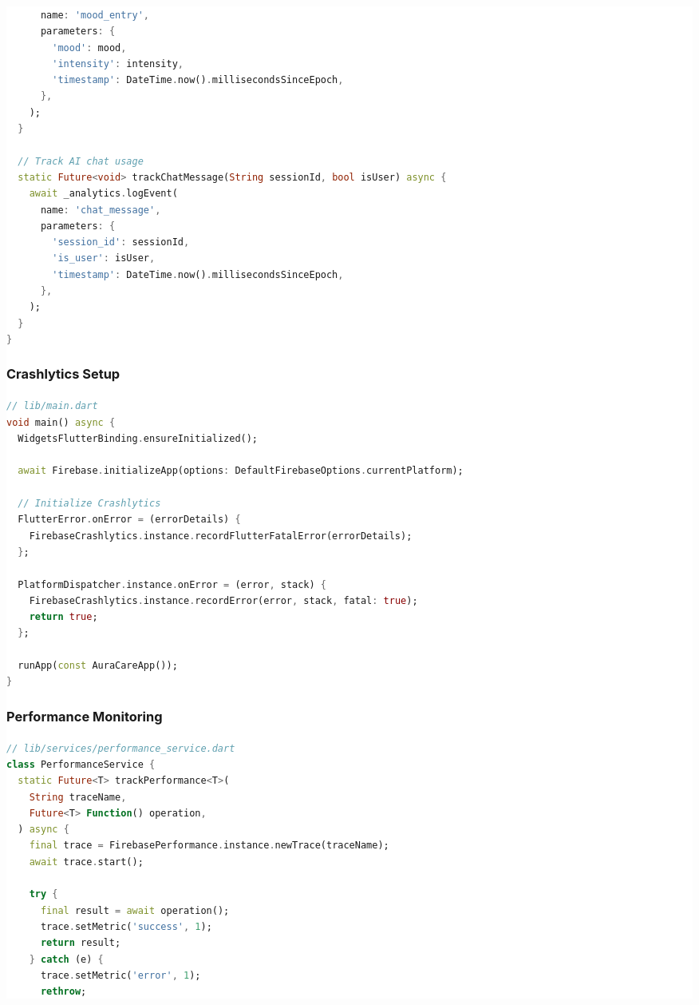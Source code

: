 ```dart
      name: 'mood_entry',
      parameters: {
        'mood': mood,
        'intensity': intensity,
        'timestamp': DateTime.now().millisecondsSinceEpoch,
      },
    );
  }
  
  // Track AI chat usage
  static Future<void> trackChatMessage(String sessionId, bool isUser) async {
    await _analytics.logEvent(
      name: 'chat_message',
      parameters: {
        'session_id': sessionId,
        'is_user': isUser,
        'timestamp': DateTime.now().millisecondsSinceEpoch,
      },
    );
  }
}
```

### **Crashlytics Setup**
```dart
// lib/main.dart
void main() async {
  WidgetsFlutterBinding.ensureInitialized();
  
  await Firebase.initializeApp(options: DefaultFirebaseOptions.currentPlatform);
  
  // Initialize Crashlytics
  FlutterError.onError = (errorDetails) {
    FirebaseCrashlytics.instance.recordFlutterFatalError(errorDetails);
  };
  
  PlatformDispatcher.instance.onError = (error, stack) {
    FirebaseCrashlytics.instance.recordError(error, stack, fatal: true);
    return true;
  };
  
  runApp(const AuraCareApp());
}
```

### **Performance Monitoring**
```dart
// lib/services/performance_service.dart
class PerformanceService {
  static Future<T> trackPerformance<T>(
    String traceName,
    Future<T> Function() operation,
  ) async {
    final trace = FirebasePerformance.instance.newTrace(traceName);
    await trace.start();
    
    try {
      final result = await operation();
      trace.setMetric('success', 1);
      return result;
    } catch (e) {
      trace.setMetric('error', 1);
      rethrow;
```